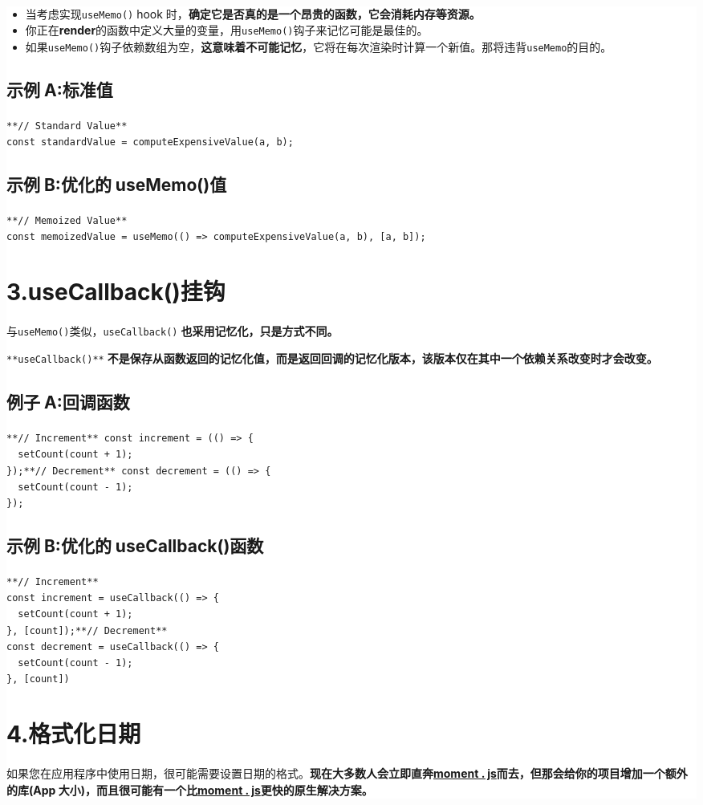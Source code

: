 *   当考虑实现`useMemo()` hook 时，**确定它是否真的是一个昂贵的函数，它会消耗内存等资源。**
*   你正在**render**的函数中定义大量的变量，用`useMemo()`钩子来记忆可能是最佳的。
*   如果`useMemo()`钩子依赖数组为空，**这意味着不可能记忆**，它将在每次渲染时计算一个新值。那将违背`useMemo`的目的。

## 示例 A:标准值

```
**// Standard Value**
const standardValue = computeExpensiveValue(a, b);
```

## 示例 B:优化的 useMemo()值

```
**// Memoized Value**
const memoizedValue = useMemo(() => computeExpensiveValue(a, b), [a, b]);
```

# 3.useCallback()挂钩

与`useMemo()`类似，`useCallback()` **也采用记忆化，只是方式不同。**

`**useCallback()**` **不是保存从函数返回的记忆化值，而是返回回调的记忆化版本，该版本仅在其中一个依赖关系改变时才会改变。**

## **例子 A:回调函数**

```
**// Increment** const increment = (() => {
  setCount(count + 1);
});**// Decrement** const decrement = (() => {
  setCount(count - 1);
});
```

## 示例 B:优化的 useCallback()函数

```
**// Increment**
const increment = useCallback(() => {
  setCount(count + 1);
}, [count]);**// Decrement**
const decrement = useCallback(() => {
  setCount(count - 1);
}, [count])
```

# 4.格式化日期

如果您在应用程序中使用日期，很可能需要设置日期的格式。**现在大多数人会立即直奔**[**moment . js**](https://www.npmjs.com/package/moment)**而去，但那会给你的项目增加一个额外的库(App 大小)，而且很可能有一个比**[**moment . js**](https://www.npmjs.com/package/moment)**更快的原生解决方案。**
